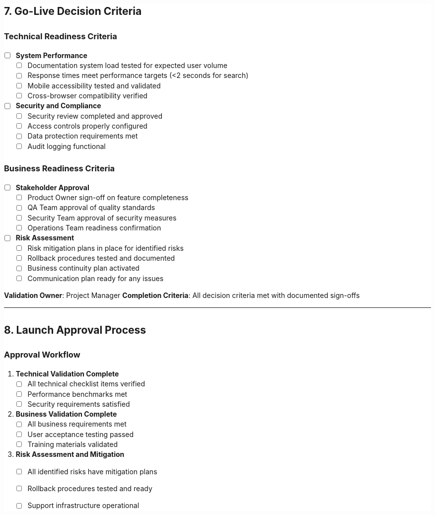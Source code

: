 
## 7. Go-Live Decision Criteria

### Technical Readiness Criteria
- [ ] **System Performance**
  - [ ] Documentation system load tested for expected user volume
  - [ ] Response times meet performance targets (<2 seconds for search)
  - [ ] Mobile accessibility tested and validated
  - [ ] Cross-browser compatibility verified
  
- [ ] **Security and Compliance**
  - [ ] Security review completed and approved
  - [ ] Access controls properly configured
  - [ ] Data protection requirements met
  - [ ] Audit logging functional

### Business Readiness Criteria
- [ ] **Stakeholder Approval**
  - [ ] Product Owner sign-off on feature completeness
  - [ ] QA Team approval of quality standards
  - [ ] Security Team approval of security measures
  - [ ] Operations Team readiness confirmation
  
- [ ] **Risk Assessment**
  - [ ] Risk mitigation plans in place for identified risks
  - [ ] Rollback procedures tested and documented
  - [ ] Business continuity plan activated
  - [ ] Communication plan ready for any issues

**Validation Owner**: Project Manager
**Completion Criteria**: All decision criteria met with documented sign-offs

---

## 8. Launch Approval Process

### Approval Workflow
1. **Technical Validation Complete**
   - [ ] All technical checklist items verified
   - [ ] Performance benchmarks met
   - [ ] Security requirements satisfied
   
2. **Business Validation Complete**
   - [ ] All business requirements met
   - [ ] User acceptance testing passed
   - [ ] Training materials validated
   
3. **Risk Assessment and Mitigation**
   - [ ] All identified risks have mitigation plans
   - [ ] Rollback procedures tested and ready
   - [ ] Support infrastructure operational
   